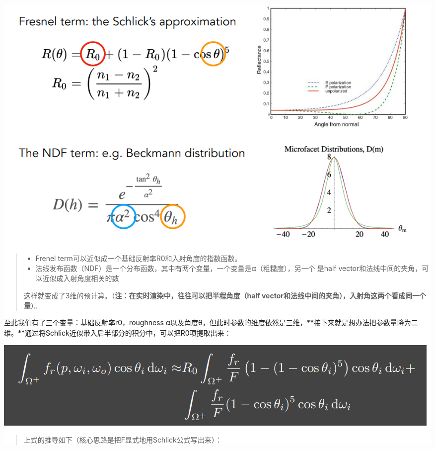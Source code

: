 ![image-20240117100612814](./assets/image-20240117100612814.png)

> - Frenel term可以近似成一个基础反射率R0和入射角度的指数函数。
> - 法线发布函数（NDF）是一个分布函数，其中有两个变量，一个变量是α（粗糙度），另一个 是half vector和法线中间的夹角，可以近似成入射角度相关的数
>
> 这样就变成了3维的预计算。（**注：在实时渲染中，往往可以把半程角度（half vector和法线中间的夹角），入射角这两个看成同一个量**）。

至此我们有了三个变量：基础反射率r0，roughness α以及角度θ，但此时参数的维度依然是三维，**接下来就是想办法把参数量降为二维。**通过将Schlick近似带入后半部分的积分中，可以把R0项提取出来：

![image-20240117101124291](./assets/image-20240117101124291.png)

> 上式的推导如下（核心思路是把F显式地用Schlick公式写出来）：